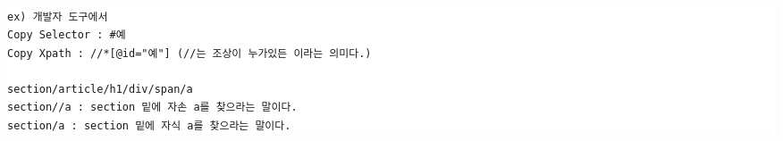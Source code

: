 ```
ex) 개발자 도구에서 
Copy Selector : #예
Copy Xpath : //*[@id="예"] (//는 조상이 누가있든 이라는 의미다.)

section/article/h1/div/span/a
section//a : section 밑에 자손 a를 찾으라는 말이다.
section/a : section 밑에 자식 a를 찾으라는 말이다.
```